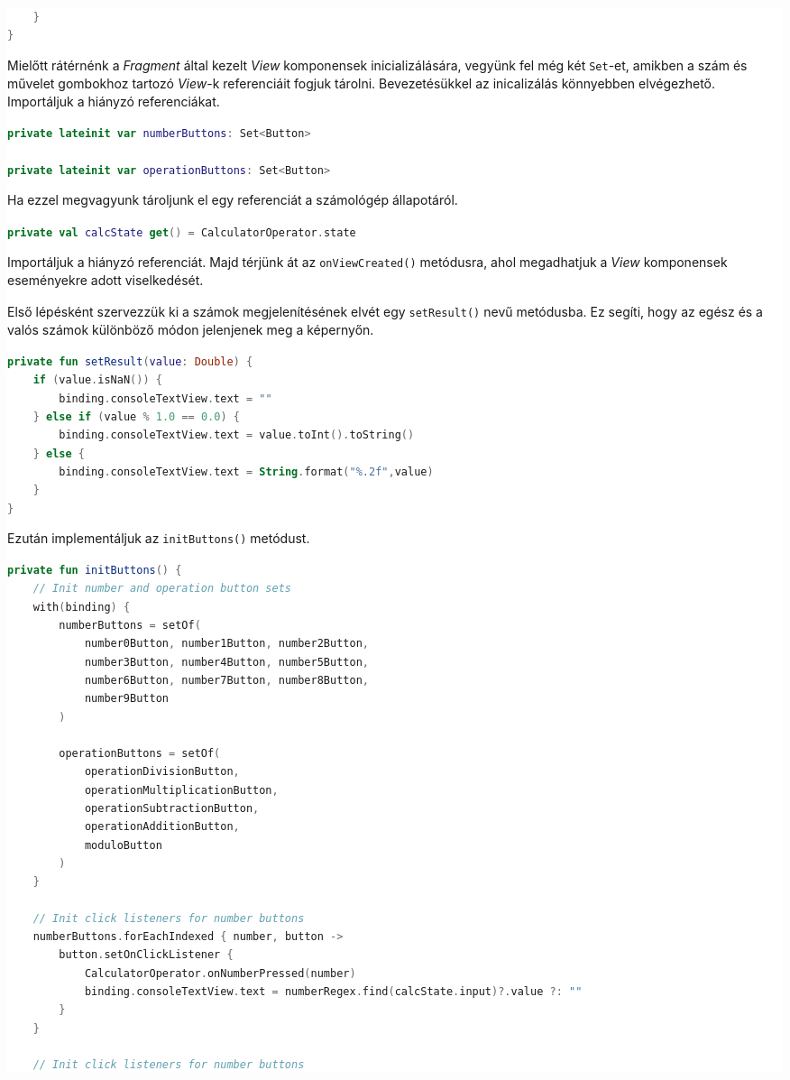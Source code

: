 ```kotlin
    }
}
```

Mielőtt rátérnénk a *Fragment* által kezelt *View* komponensek inicializálására, vegyünk fel még két `Set`-et, amikben a szám és művelet gombokhoz tartozó *View*-k referenciáit fogjuk tárolni. Bevezetésükkel az inicalizálás könnyebben elvégezhető. Importáljuk a hiányzó referenciákat.

```kotlin
private lateinit var numberButtons: Set<Button>

private lateinit var operationButtons: Set<Button>
```

Ha ezzel megvagyunk tároljunk el egy referenciát a számológép állapotáról.

```kotlin
private val calcState get() = CalculatorOperator.state
```

Importáljuk a hiányzó referenciát. Majd térjünk át az `onViewCreated()` metódusra, ahol megadhatjuk a *View* komponensek eseményekre adott viselkedését.

Első lépésként szervezzük ki a számok megjelenítésének elvét egy `setResult()` nevű metódusba. Ez segíti, hogy az egész és a valós számok különböző módon jelenjenek meg a képernyőn.

```kotlin
private fun setResult(value: Double) {
    if (value.isNaN()) {
        binding.consoleTextView.text = ""
    } else if (value % 1.0 == 0.0) {
        binding.consoleTextView.text = value.toInt().toString()
    } else {
        binding.consoleTextView.text = String.format("%.2f",value)
    }
}
```
Ezután implementáljuk az `initButtons()` metódust. 

```kotlin
private fun initButtons() {
    // Init number and operation button sets
    with(binding) {
        numberButtons = setOf(
            number0Button, number1Button, number2Button,
            number3Button, number4Button, number5Button,
            number6Button, number7Button, number8Button,
            number9Button
        )

        operationButtons = setOf(
            operationDivisionButton,
            operationMultiplicationButton,
            operationSubtractionButton,
            operationAdditionButton,
            moduloButton
        )
    }

    // Init click listeners for number buttons
    numberButtons.forEachIndexed { number, button ->
        button.setOnClickListener {
            CalculatorOperator.onNumberPressed(number)
            binding.consoleTextView.text = numberRegex.find(calcState.input)?.value ?: ""
        }
    }

    // Init click listeners for number buttons
```